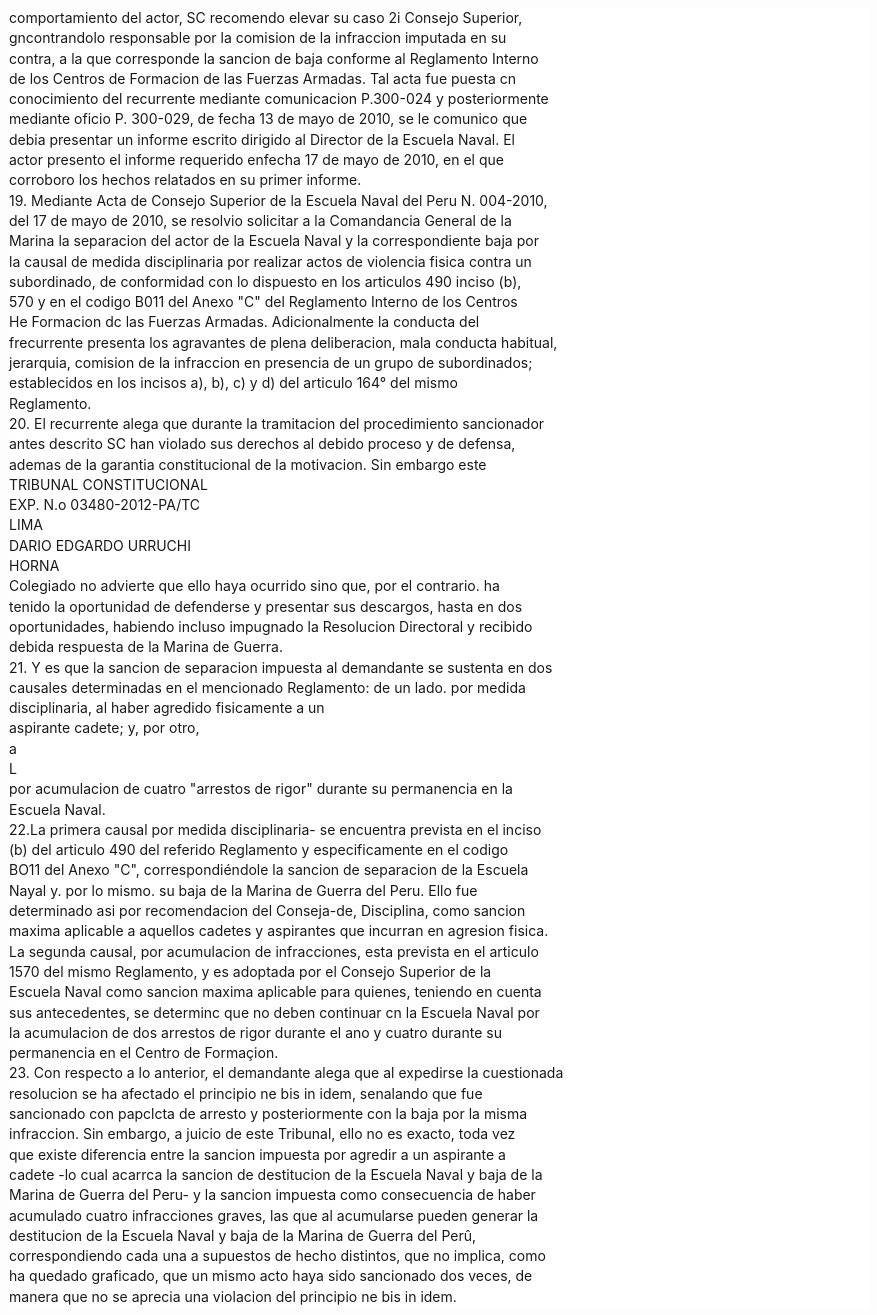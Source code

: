 comportamiento del actor, SC recomendo elevar su caso 2i Consejo Superior,  
gncontrandolo responsable por la comision de la infraccion imputada en su  
contra, a la que corresponde la sancion de baja conforme al Reglamento Interno  
de los Centros de Formacion de las Fuerzas Armadas. Tal acta fue puesta cn  
conocimiento del recurrente mediante comunicacion P.300-024 y posteriormente  
mediante oficio P. 300-029, de fecha 13 de mayo de 2010, se le comunico que  
debia presentar un informe escrito dirigido al Director de la Escuela Naval. El  
actor presento el informe requerido enfecha 17 de mayo de 2010, en el que  
corroboro los hechos relatados en su primer informe.  
19. Mediante Acta de Consejo Superior de la Escuela Naval del Peru N. 004-2010,  
del 17 de mayo de 2010, se resolvio solicitar a la Comandancia General de la  
Marina la separacion del actor de la Escuela Naval y la correspondiente baja por  
la causal de medida disciplinaria por realizar actos de violencia fisica contra un  
subordinado, de conformidad con lo dispuesto en los articulos 490 inciso (b),  
570 y en el codigo B011 del Anexo "C" del Reglamento Interno de los Centros  
He Formacion dc las Fuerzas Armadas. Adicionalmente la conducta del  
frecurrente presenta los agravantes de plena deliberacion, mala conducta habitual,  
jerarquia, comision de la infraccion en presencia de un grupo de subordinados;  
establecidos en los incisos a), b), c) y d) del articulo 164° del mismo  
Reglamento.  
20. El recurrente alega que durante la tramitacion del procedimiento sancionador  
antes descrito SC han violado sus derechos al debido proceso y de defensa,  
ademas de la garantia constitucional de la motivacion. Sin embargo este  
TRIBUNAL CONSTITUCIONAL  
EXP. N.o 03480-2012-PA/TC  
LIMA  
DARIO EDGARDO URRUCHI  
HORNA  
Colegiado no advierte que ello haya ocurrido sino que, por el contrario. ha  
tenido la oportunidad de defenderse y presentar sus descargos, hasta en dos  
oportunidades, habiendo incluso impugnado la Resolucion Directoral y recibido  
debida respuesta de la Marina de Guerra.  
21. Y es que la sancion de separacion impuesta al demandante se sustenta en dos  
causales determinadas en el mencionado Reglamento: de un lado. por medida  
disciplinaria, al haber agredido fisicamente a un  
aspirante cadete; y, por otro,  
a  
L  
por acumulacion de cuatro "arrestos de rigor" durante su permanencia en la  
Escuela Naval.  
22.La primera causal por medida disciplinaria- se encuentra prevista en el inciso  
(b) del articulo 490 del referido Reglamento y especificamente en el codigo  
BO11 del Anexo "C", correspondiéndole la sancion de separacion de la Escuela  
Nayal y. por lo mismo. su baja de la Marina de Guerra del Peru. Ello fue  
determinado asi por recomendacion del Conseja-de, Disciplina, como sancion  
maxima aplicable a aquellos cadetes y aspirantes que incurran en agresion fisica.  
La segunda causal, por acumulacion de infracciones, esta prevista en el articulo  
1570 del mismo Reglamento, y es adoptada por el Consejo Superior de la  
Escuela Naval como sancion maxima aplicable para quienes, teniendo en cuenta  
sus antecedentes, se determinc que no deben continuar cn la Escuela Naval por  
la acumulacion de dos arrestos de rigor durante el ano y cuatro durante su  
permanencia en el Centro de Formaçion.  
23. Con respecto a lo anterior, el demandante alega que al expedirse la cuestionada  
resolucion se ha afectado el principio ne bis in idem, senalando que fue  
sancionado con papclcta de arresto y posteriormente con la baja por la misma  
infraccion. Sin embargo, a juicio de este Tribunal, ello no es exacto, toda vez  
que existe diferencia entre la sancion impuesta por agredir a un aspirante a  
cadete -lo cual acarrca la sancion de destitucion de la Escuela Naval y baja de la  
Marina de Guerra del Peru- y la sancion impuesta como consecuencia de haber  
acumulado cuatro infracciones graves, las que al acumularse pueden generar la  
destitucion de la Escuela Naval y baja de la Marina de Guerra del Perû,  
correspondiendo cada una a supuestos de hecho distintos, que no implica, como  
ha quedado graficado, que un mismo acto haya sido sancionado dos veces, de  
manera que no se aprecia una violacion del principio ne bis in idem.  